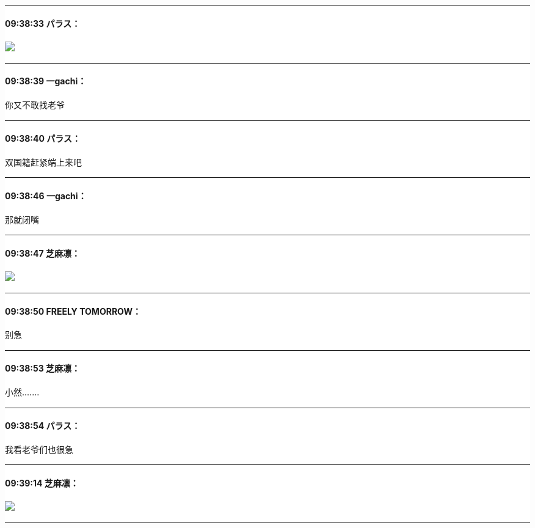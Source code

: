 *****

#### 09:38:33  パラス：

![](http://gchat.qpic.cn/gchatpic_new/601840742/3936091261-3113099854-CB44334555CDDCB944D490F256C2D5C9/0?term=2")

*****

#### 09:38:39  一gachi：

你又不敢找老爷

*****

#### 09:38:40  パラス：

双国籍赶紧端上来吧

*****

#### 09:38:46  一gachi：

那就闭嘴

*****

#### 09:38:47  芝麻凛：

![](http://gchat.qpic.cn/gchatpic_new/1035291824/3936091261-2413107188-332B9A749D665A7EAF2C94D00933AAFE/0?term=2")

*****

#### 09:38:50  FREELY TOMORROW：

别急

*****

#### 09:38:53  芝麻凛：

小然.......

*****

#### 09:38:54  パラス：

我看老爷们也很急

*****

#### 09:39:14  芝麻凛：

![](http://gchat.qpic.cn/gchatpic_new/1035291824/3936091261-2298090142-E8FB231B8AC60C83680DDA2AA5CC4387/0?term=2")

*****
